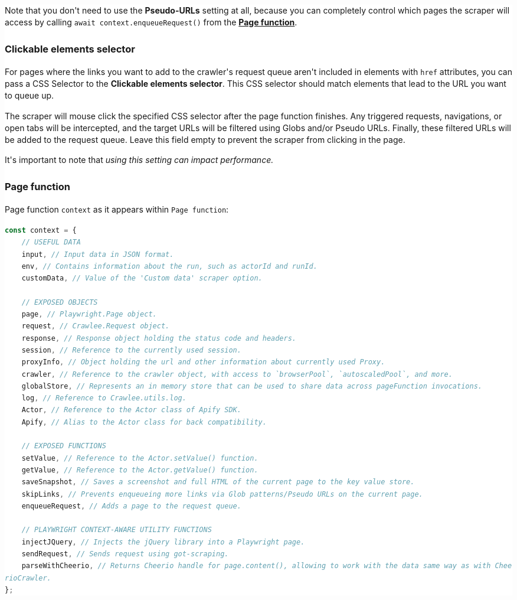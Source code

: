 Note that you don't need to use the **Pseudo-URLs** setting at all,
because you can completely control which pages the scraper will access by calling `await context.enqueueRequest()`
from the **[Page function](#page-function)**.

### Clickable elements selector

For pages where the links you want to add to the crawler's request queue aren't included in elements with `href` attributes, you can pass a CSS Selector to the **Clickable elements selector**. This CSS selector should match elements that lead to the URL you want to queue up.

The scraper will mouse click the specified CSS selector after the page function finishes. Any triggered requests, navigations, or open tabs will be intercepted, and the target URLs will be filtered using Globs and/or Pseudo URLs. Finally, these filtered URLs will be added to the request queue. Leave this field empty to prevent the scraper from clicking in the page.

It's important to note that _using this setting can impact performance._

### Page function

Page function `context` as it appears within `Page function`:

```JavaScript
const context = {
    // USEFUL DATA
    input, // Input data in JSON format.
    env, // Contains information about the run, such as actorId and runId.
    customData, // Value of the 'Custom data' scraper option.

    // EXPOSED OBJECTS
    page, // Playwright.Page object.
    request, // Crawlee.Request object.
    response, // Response object holding the status code and headers.
    session, // Reference to the currently used session.
    proxyInfo, // Object holding the url and other information about currently used Proxy.
    crawler, // Reference to the crawler object, with access to `browserPool`, `autoscaledPool`, and more.
    globalStore, // Represents an in memory store that can be used to share data across pageFunction invocations.
    log, // Reference to Crawlee.utils.log.
    Actor, // Reference to the Actor class of Apify SDK.
    Apify, // Alias to the Actor class for back compatibility.

    // EXPOSED FUNCTIONS
    setValue, // Reference to the Actor.setValue() function.
    getValue, // Reference to the Actor.getValue() function.
    saveSnapshot, // Saves a screenshot and full HTML of the current page to the key value store.
    skipLinks, // Prevents enqueueing more links via Glob patterns/Pseudo URLs on the current page.
    enqueueRequest, // Adds a page to the request queue.

    // PLAYWRIGHT CONTEXT-AWARE UTILITY FUNCTIONS
    injectJQuery, // Injects the jQuery library into a Playwright page.
    sendRequest, // Sends request using got-scraping.
    parseWithCheerio, // Returns Cheerio handle for page.content(), allowing to work with the data same way as with CheerioCrawler.
};
```
